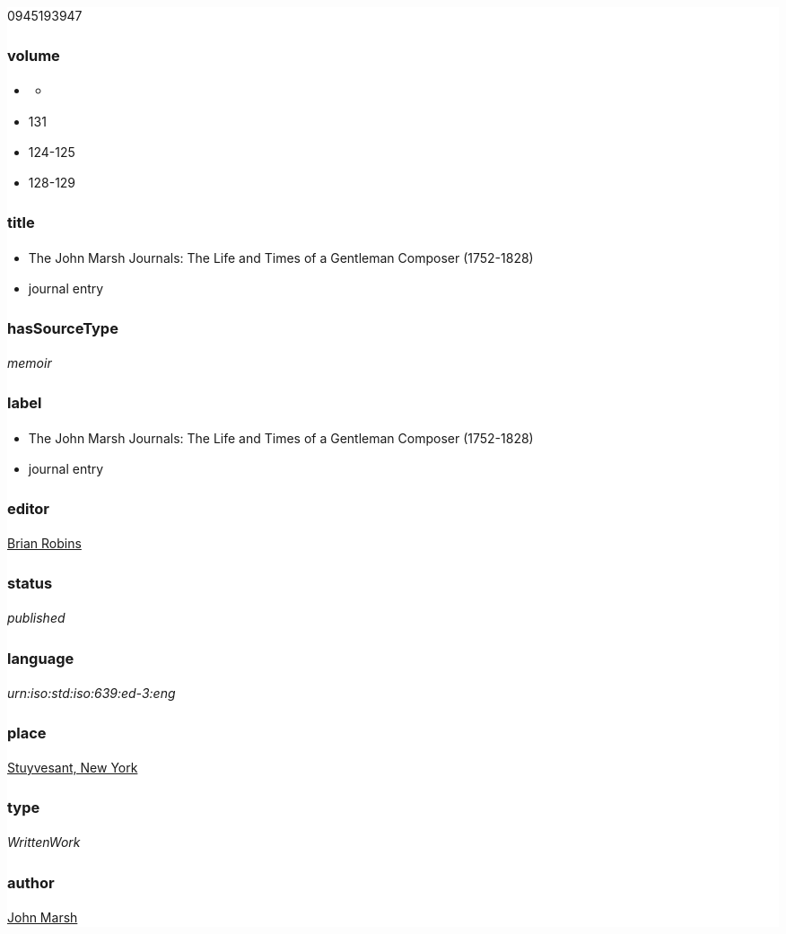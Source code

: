 0945193947

### volume

 - -

 - 131

 - 124-125

 - 128-129

### title

 - The John Marsh Journals: The Life and Times of a Gentleman Composer (1752-1828)

 - journal entry

### hasSourceType


*memoir*

### label

 - The John Marsh Journals: The Life and Times of a Gentleman Composer (1752-1828)

 - journal entry

### editor


[Brian Robins](#Brian-Robins)

### status


*published*

### language


*urn:iso:std:iso:639:ed-3:eng*

### place


[Stuyvesant, New York](#Stuyvesant-New-York)

### type


*WrittenWork*

### author


[John Marsh](#John-Marsh)

